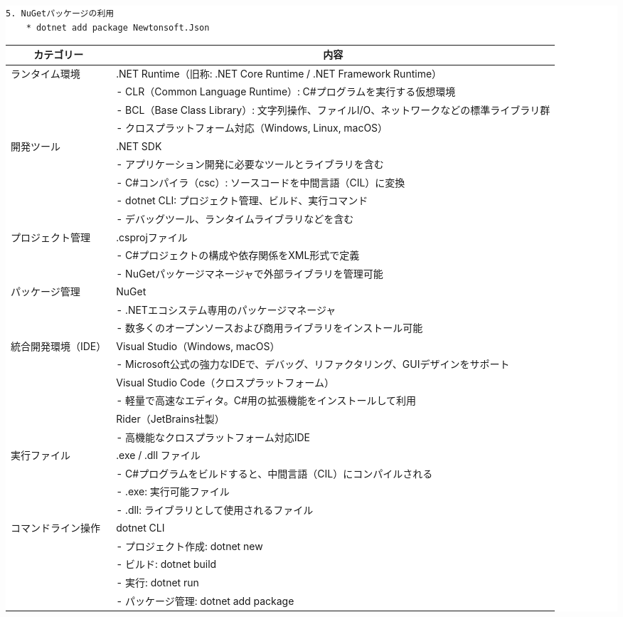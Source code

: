     5. NuGetパッケージの利用
        * dotnet add package Newtonsoft.Json

| カテゴリー | 内容 |
| --- | --- |
| ランタイム環境 | .NET Runtime（旧称: .NET Core Runtime / .NET Framework Runtime） |
|  | - CLR（Common Language Runtime）: C#プログラムを実行する仮想環境 |
|  | - BCL（Base Class Library）: 文字列操作、ファイルI/O、ネットワークなどの標準ライブラリ群 |
|  | - クロスプラットフォーム対応（Windows, Linux, macOS） |
| 開発ツール | .NET SDK |
|  | - アプリケーション開発に必要なツールとライブラリを含む |
|  | - C#コンパイラ（csc）: ソースコードを中間言語（CIL）に変換 |
|  | - dotnet CLI: プロジェクト管理、ビルド、実行コマンド |
|  | - デバッグツール、ランタイムライブラリなどを含む |
| プロジェクト管理 | .csprojファイル |
|  | - C#プロジェクトの構成や依存関係をXML形式で定義 |
|  | - NuGetパッケージマネージャで外部ライブラリを管理可能 |
| パッケージ管理 | NuGet |
|  | - .NETエコシステム専用のパッケージマネージャ |
|  | - 数多くのオープンソースおよび商用ライブラリをインストール可能 |
| 統合開発環境（IDE） | Visual Studio（Windows, macOS） |
|  | - Microsoft公式の強力なIDEで、デバッグ、リファクタリング、GUIデザインをサポート |
|  | Visual Studio Code（クロスプラットフォーム） |
|  | - 軽量で高速なエディタ。C#用の拡張機能をインストールして利用 |
|  | Rider（JetBrains社製） |
|  | - 高機能なクロスプラットフォーム対応IDE |
| 実行ファイル | .exe / .dll ファイル |
|  | - C#プログラムをビルドすると、中間言語（CIL）にコンパイルされる |
|  | - .exe: 実行可能ファイル |
|  | 	- .dll: ライブラリとして使用されるファイル |
| コマンドライン操作 | dotnet CLI |
|  | - プロジェクト作成: dotnet new |
|  | - ビルド: dotnet build |
|  | - 実行: dotnet run |
|  | - パッケージ管理: dotnet add package |
